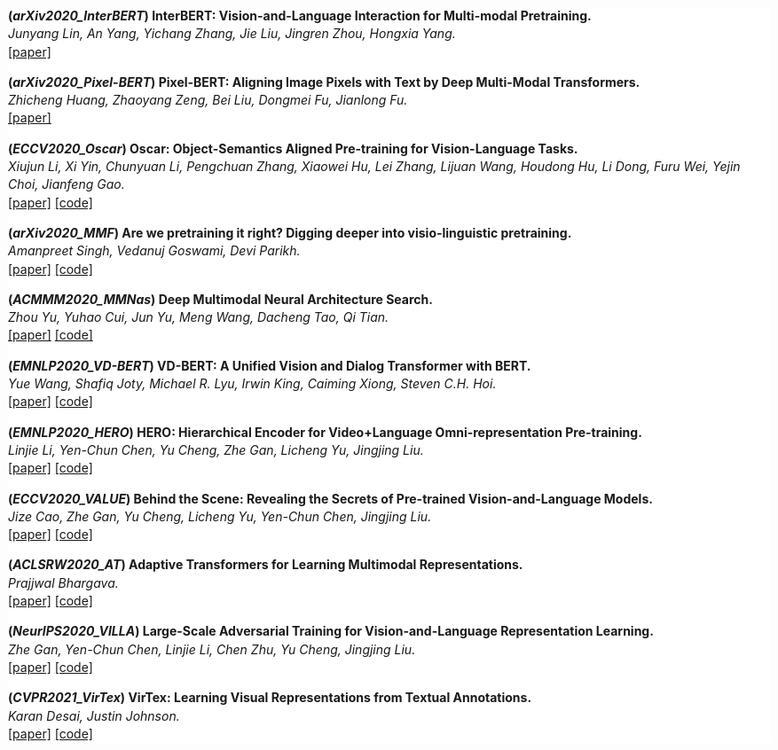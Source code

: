 **(*arXiv2020_InterBERT*) InterBERT: Vision-and-Language Interaction for Multi-modal Pretraining.** <br>
*Junyang Lin, An Yang, Yichang Zhang, Jie Liu, Jingren Zhou, Hongxia Yang.*<br>
[[paper]](https://arxiv.org/abs/2003.13198)

**(*arXiv2020_Pixel-BERT*) Pixel-BERT: Aligning Image Pixels with Text by Deep Multi-Modal Transformers.** <br>
*Zhicheng Huang, Zhaoyang Zeng, Bei Liu, Dongmei Fu, Jianlong Fu.*<br>
[[paper]](https://arxiv.org/abs/2004.00849)

**(*ECCV2020_Oscar*) Oscar: Object-Semantics Aligned Pre-training for Vision-Language Tasks.** <br>
*Xiujun Li, Xi Yin, Chunyuan Li, Pengchuan Zhang, Xiaowei Hu, Lei Zhang, Lijuan Wang, Houdong Hu, Li Dong, Furu Wei, Yejin Choi, Jianfeng Gao.*<br>
[[paper]](https://arxiv.org/abs/2004.06165)
[[code]](https://github.com/microsoft/Oscar)

**(*arXiv2020_MMF*) Are we pretraining it right? Digging deeper into visio-linguistic pretraining.** <br>
*Amanpreet Singh, Vedanuj Goswami, Devi Parikh.*<br>
[[paper]](https://arxiv.org/abs/2004.08744)
[[code]](https://github.com/facebookresearch/mmf)

**(*ACMMM2020_MMNas*) Deep Multimodal Neural Architecture Search.** <br>
*Zhou Yu, Yuhao Cui, Jun Yu, Meng Wang, Dacheng Tao, Qi Tian.*<br>
[[paper]](https://arxiv.org/abs/2004.12070)
[[code]](https://github.com/MILVLG/mmnas/)

**(*EMNLP2020_VD-BERT*) VD-BERT: A Unified Vision and Dialog Transformer with BERT.** <br>
*Yue Wang, Shafiq Joty, Michael R. Lyu, Irwin King, Caiming Xiong, Steven C.H. Hoi.*<br>
[[paper]](https://arxiv.org/abs/2004.13278)
[[code]](https://github.com/salesforce/VD-BERT)

**(*EMNLP2020_HERO*) HERO: Hierarchical Encoder for Video+Language Omni-representation Pre-training.** <br>
*Linjie Li, Yen-Chun Chen, Yu Cheng, Zhe Gan, Licheng Yu, Jingjing Liu.*<br>
[[paper]](https://arxiv.org/abs/2005.00200)
[[code]](https://github.com/linjieli222/HERO)

**(*ECCV2020_VALUE*) Behind the Scene: Revealing the Secrets of Pre-trained Vision-and-Language Models.** <br>
*Jize Cao, Zhe Gan, Yu Cheng, Licheng Yu, Yen-Chun Chen, Jingjing Liu.*<br>
[[paper]](https://arxiv.org/abs/2005.07310)
[[code]](https://github.com/JizeCao/VALUE)

**(*ACLSRW2020_AT*) Adaptive Transformers for Learning Multimodal Representations.** <br>
*Prajjwal Bhargava.*<br>
[[paper]](https://arxiv.org/abs/2005.07486)
[[code]](https://github.com/prajjwal1/adaptive_transformer)

**(*NeurIPS2020_VILLA*) Large-Scale Adversarial Training for Vision-and-Language Representation Learning.** <br>
*Zhe Gan, Yen-Chun Chen, Linjie Li, Chen Zhu, Yu Cheng, Jingjing Liu.*<br>
[[paper]](https://arxiv.org/abs/2006.06195)
[[code]](https://github.com/zhegan27/VILLA)

**(*CVPR2021_VirTex*) VirTex: Learning Visual Representations from Textual Annotations.** <br>
*Karan Desai, Justin Johnson.*<br>
[[paper]](https://arxiv.org/abs/2006.06666)
[[code]](https://github.com/kdexd/virtex)
